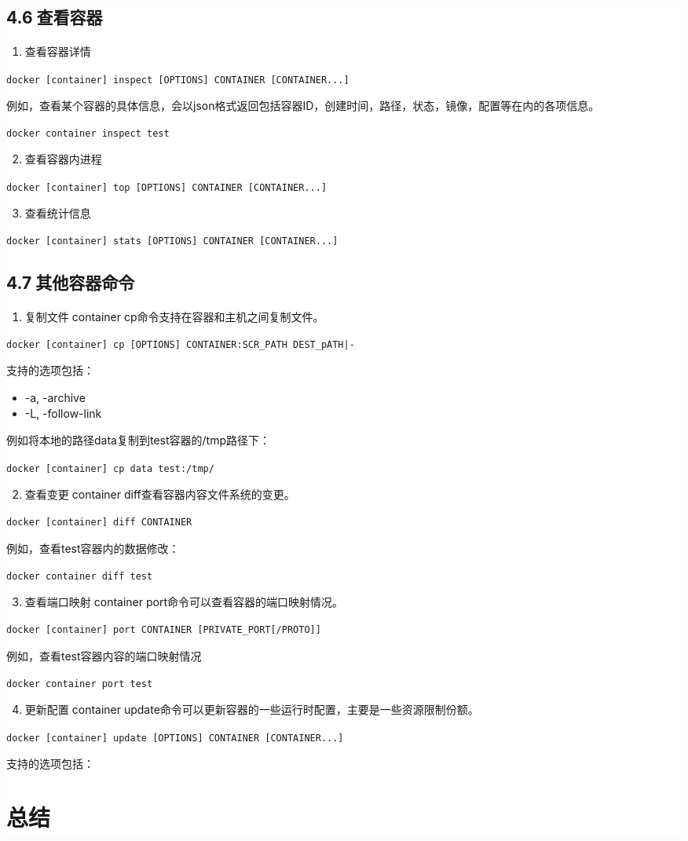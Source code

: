 ## 4.6 查看容器

1. 查看容器详情
```
docker [container] inspect [OPTIONS] CONTAINER [CONTAINER...]
```
例如，查看某个容器的具体信息，会以json格式返回包括容器ID，创建时间，路径，状态，镜像，配置等在内的各项信息。
```
docker container inspect test
```

2. 查看容器内进程
```
docker [container] top [OPTIONS] CONTAINER [CONTAINER...]
```

3. 查看统计信息
```
docker [container] stats [OPTIONS] CONTAINER [CONTAINER...]
```

## 4.7 其他容器命令

1. 复制文件
container cp命令支持在容器和主机之间复制文件。
```
docker [container] cp [OPTIONS] CONTAINER:SCR_PATH DEST_pATH|-
```
支持的选项包括：
+ -a, -archive
+ -L, -follow-link

例如将本地的路径data复制到test容器的/tmp路径下：
```
docker [container] cp data test:/tmp/
```

2. 查看变更
container diff查看容器内容文件系统的变更。
```
docker [container] diff CONTAINER
```
例如，查看test容器内的数据修改：
```
docker container diff test
```

3. 查看端口映射
container port命令可以查看容器的端口映射情况。
```
docker [container] port CONTAINER [PRIVATE_PORT[/PROTO]]
```
例如，查看test容器内容的端口映射情况
```
docker container port test
```

4. 更新配置
container update命令可以更新容器的一些运行时配置，主要是一些资源限制份额。
```
docker [container] update [OPTIONS] CONTAINER [CONTAINER...]
``` 
支持的选项包括：

# 总结
```

```